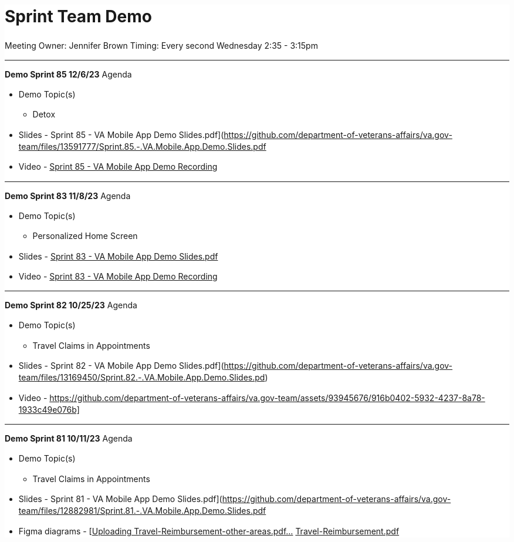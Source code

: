 # Sprint Team Demo

Meeting Owner: Jennifer Brown
Timing: Every second Wednesday 2:35 - 3:15pm 

---  
**Demo Sprint 85 12/6/23** 
Agenda
- Demo Topic(s)
  -  Detox

- Slides - Sprint 85 - VA Mobile App Demo Slides.pdf](https://github.com/department-of-veterans-affairs/va.gov-team/files/13591777/Sprint.85.-.VA.Mobile.App.Demo.Slides.pdf
- Video - [Sprint 85 - VA Mobile App Demo Recording](https://github.com/department-of-veterans-affairs/va.gov-team/blob/master/products/va-mobile-app/demo/2023-12-06%2014.07.10%20Sprint%2085%20Demo.mp4)
---  
**Demo Sprint 83 11/8/23** 
Agenda
- Demo Topic(s)
  -  Personalized Home Screen

- Slides - [Sprint 83 - VA Mobile App Demo Slides.pdf](https://github.com/department-of-veterans-affairs/va.gov-team/files/13301567/Sprint.83.-.VA.Mobile.App.Demo.Slides.pdf)

- Video - [Sprint 83 - VA Mobile App Demo Recording](https://github.com/department-of-veterans-affairs/va.gov-team/blob/master/products/va-mobile-app/demo/2023-11-08%2014.07.10%20Sprint%2083%20Demo.mp4)

---  
**Demo Sprint 82 10/25/23** 
Agenda
- Demo Topic(s)
  -  Travel Claims in Appointments

- Slides - Sprint 82 - VA Mobile App Demo Slides.pdf](https://github.com/department-of-veterans-affairs/va.gov-team/files/13169450/Sprint.82.-.VA.Mobile.App.Demo.Slides.pd)

- Video - https://github.com/department-of-veterans-affairs/va.gov-team/assets/93945676/916b0402-5932-4237-8a78-1933c49e076b]

---  
**Demo Sprint 81 10/11/23** 
Agenda
- Demo Topic(s)
  -  Travel Claims in Appointments

- Slides - Sprint 81 - VA Mobile App Demo Slides.pdf](https://github.com/department-of-veterans-affairs/va.gov-team/files/12882981/Sprint.81.-.VA.Mobile.App.Demo.Slides.pdf

- Figma diagrams - [[Uploading Travel-Reimbursement-other-areas.pdf…]()
[Travel-Reimbursement.pdf](https://github.com/department-of-veterans-affairs/va.gov-team/files/12882995/Travel-Reimbursement.pdf)
